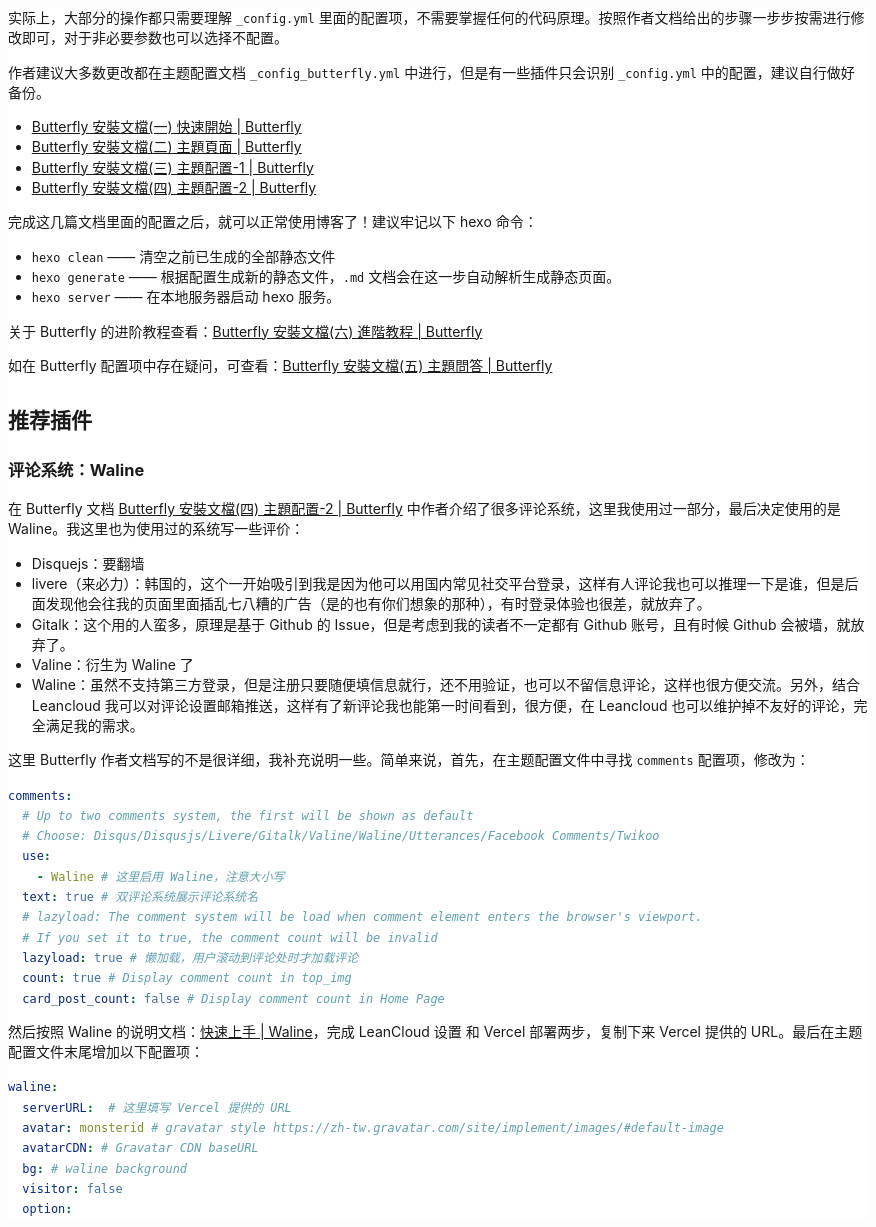 实际上，大部分的操作都只需要理解 `_config.yml` 里面的配置项，不需要掌握任何的代码原理。按照作者文档给出的步骤一步步按需进行修改即可，对于非必要参数也可以选择不配置。

作者建议大多数更改都在主题配置文档 `_config_butterfly.yml` 中进行，但是有一些插件只会识别 `_config.yml` 中的配置，建议自行做好备份。

* [Butterfly 安裝文檔(一) 快速開始 | Butterfly](https://butterfly.js.org/posts/21cfbf15/)
* [Butterfly 安裝文檔(二) 主題頁面 | Butterfly](https://butterfly.js.org/posts/dc584b87/)
* [Butterfly 安裝文檔(三) 主題配置-1 | Butterfly](https://butterfly.js.org/posts/4aa8abbe/)
* [Butterfly 安裝文檔(四) 主題配置-2 | Butterfly](https://butterfly.js.org/posts/ceeb73f/)

完成这几篇文档里面的配置之后，就可以正常使用博客了！建议牢记以下 hexo 命令：

* `hexo clean` —— 清空之前已生成的全部静态文件
* `hexo generate` —— 根据配置生成新的静态文件，`.md` 文档会在这一步自动解析生成静态页面。
* `hexo server` —— 在本地服务器启动 hexo 服务。

关于 Butterfly 的进阶教程查看：[Butterfly 安裝文檔(六) 進階教程 | Butterfly](https://butterfly.js.org/posts/4073eda/)

如在 Butterfly 配置项中存在疑问，可查看：[Butterfly 安裝文檔(五) 主題問答 | Butterfly](https://butterfly.js.org/posts/98d20436/)



## 推荐插件

### 评论系统：Waline

在 Butterfly 文档 [Butterfly 安裝文檔(四) 主題配置-2 | Butterfly](https://butterfly.js.org/posts/ceeb73f/) 中作者介绍了很多评论系统，这里我使用过一部分，最后决定使用的是 Waline。我这里也为使用过的系统写一些评价：

* Disquejs：要翻墙
* livere（来必力）：韩国的，这个一开始吸引到我是因为他可以用国内常见社交平台登录，这样有人评论我也可以推理一下是谁，但是后面发现他会往我的页面里面插乱七八糟的广告（是的也有你们想象的那种），有时登录体验也很差，就放弃了。
* Gitalk：这个用的人蛮多，原理是基于 Github 的 Issue，但是考虑到我的读者不一定都有 Github 账号，且有时候 Github 会被墙，就放弃了。
* Valine：衍生为 Waline 了
* Waline：虽然不支持第三方登录，但是注册只要随便填信息就行，还不用验证，也可以不留信息评论，这样也很方便交流。另外，结合 Leancloud 我可以对评论设置邮箱推送，这样有了新评论我也能第一时间看到，很方便，在 Leancloud 也可以维护掉不友好的评论，完全满足我的需求。

这里 Butterfly 作者文档写的不是很详细，我补充说明一些。简单来说，首先，在主题配置文件中寻找 `comments` 配置项，修改为：

```yaml
comments:
  # Up to two comments system, the first will be shown as default
  # Choose: Disqus/Disqusjs/Livere/Gitalk/Valine/Waline/Utterances/Facebook Comments/Twikoo
  use:
    - Waline # 这里启用 Waline，注意大小写
  text: true # 双评论系统展示评论系统名
  # lazyload: The comment system will be load when comment element enters the browser's viewport.
  # If you set it to true, the comment count will be invalid
  lazyload: true # 懒加载，用户滚动到评论处时才加载评论
  count: true # Display comment count in top_img
  card_post_count: false # Display comment count in Home Page
```

然后按照 Waline 的说明文档：[快速上手 | Waline](https://waline.js.org/guide/get-started.html)，完成 LeanCloud 设置 和 Vercel 部署两步，复制下来 Vercel 提供的 URL。最后在主题配置文件末尾增加以下配置项：

```YAML
waline:
  serverURL:  # 这里填写 Vercel 提供的 URL
  avatar: monsterid # gravatar style https://zh-tw.gravatar.com/site/implement/images/#default-image
  avatarCDN: # Gravatar CDN baseURL
  bg: # waline background
  visitor: false
  option:
```
